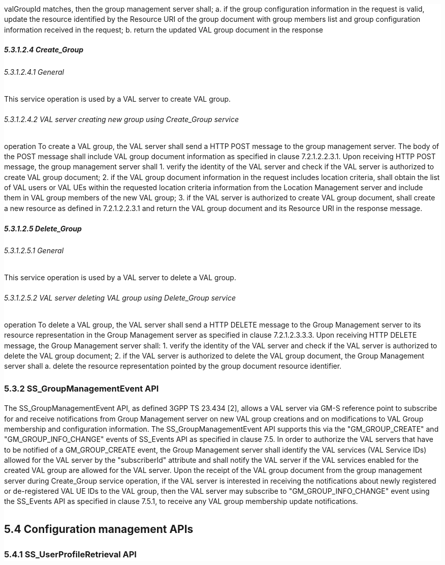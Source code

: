 valGroupId matches, then the group management server shall;
a. if the group configuration information in the request is valid, update the
resource identified by the Resource URI of the group document with group
members list and group configuration information received in the request;
b. return the updated VAL group document in the response
##### 5.3.1.2.4 Create_Group
###### 5.3.1.2.4.1 General
This service operation is used by a VAL server to create VAL group.
###### 5.3.1.2.4.2 VAL server creating new group using Create_Group service
operation
To create a VAL group, the VAL server shall send a HTTP POST message to the
group management server. The body of the POST message shall include VAL group
document information as specified in clause 7.2.1.2.2.3.1. Upon receiving HTTP
POST message, the group management server shall
1\. verify the identity of the VAL server and check if the VAL server is
authorized to create VAL group document;
2\. if the VAL group document information in the request includes location
criteria, shall obtain the list of VAL users or VAL UEs within the requested
location criteria information from the Location Management server and include
them in VAL group members of the new VAL group;
3\. if the VAL server is authorized to create VAL group document, shall create
a new resource as defined in 7.2.1.2.2.3.1 and return the VAL group document
and its Resource URI in the response message.
##### 5.3.1.2.5 Delete_Group
###### 5.3.1.2.5.1 General
This service operation is used by a VAL server to delete a VAL group.
###### 5.3.1.2.5.2 VAL server deleting VAL group using Delete_Group service
operation
To delete a VAL group, the VAL server shall send a HTTP DELETE message to the
Group Management server to its resource representation in the Group Management
server as specified in clause 7.2.1.2.3.3.3. Upon receiving HTTP DELETE
message, the Group Management server shall:
1\. verify the identity of the VAL server and check if the VAL server is
authorized to delete the VAL group document;
2\. if the VAL server is authorized to delete the VAL group document, the
Group Management server shall
a. delete the resource representation pointed by the group document resource
identifier.
### 5.3.2 SS_GroupManagementEvent API
The SS_GroupManagementEvent API, as defined 3GPP TS 23.434 [2], allows a VAL
server via GM-S reference point to subscribe for and receive notifications
from Group Management server on new VAL group creations and on modifications
to VAL Group membership and configuration information. The
SS_GroupManagementEvent API supports this via the \"GM_GROUP_CREATE\" and
\"GM_GROUP_INFO_CHANGE\" events of SS_Events API as specified in clause 7.5.
In order to authorize the VAL servers that have to be notified of a
GM_GROUP_CREATE event, the Group Management server shall identify the VAL
services (VAL Service IDs) allowed for the VAL server by the "subscriberId"
attribute and shall notify the VAL server if the VAL services enabled for the
created VAL group are allowed for the VAL server.
Upon the receipt of the VAL group document from the group management server
during Create_Group service operation, if the VAL server is interested in
receiving the notifications about newly registered or de-registered VAL UE IDs
to the VAL group, then the VAL server may subscribe to
\"GM_GROUP_INFO_CHANGE\" event using the SS_Events API as specified in clause
7.5.1, to receive any VAL group membership update notifications.
## 5.4 Configuration management APIs
### 5.4.1 SS_UserProfileRetrieval API